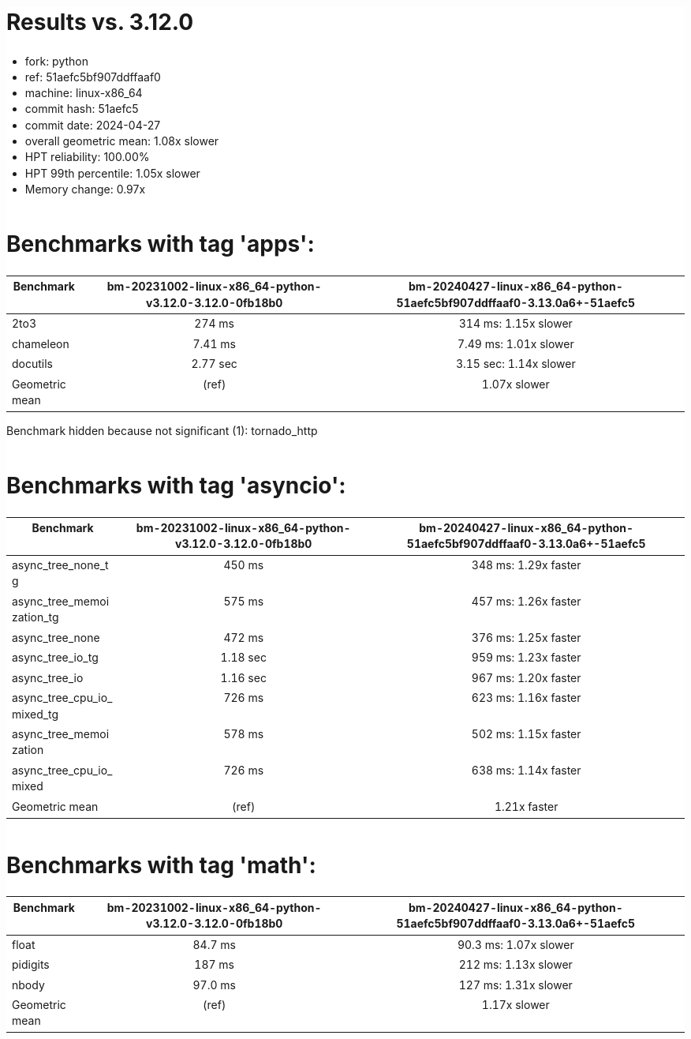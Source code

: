 # Results vs. 3.12.0

- fork: python
- ref: 51aefc5bf907ddffaaf0
- machine: linux-x86_64
- commit hash: 51aefc5
- commit date: 2024-04-27
- overall geometric mean: 1.08x slower
- HPT reliability: 100.00%
- HPT 99th percentile: 1.05x slower
- Memory change: 0.97x

Benchmarks with tag 'apps':
===========================

| Benchmark      | bm-20231002-linux-x86_64-python-v3.12.0-3.12.0-0fb18b0 | bm-20240427-linux-x86_64-python-51aefc5bf907ddffaaf0-3.13.0a6+-51aefc5 |
|----------------|:------------------------------------------------------:|:----------------------------------------------------------------------:|
| 2to3           | 274 ms                                                 | 314 ms: 1.15x slower                                                   |
| chameleon      | 7.41 ms                                                | 7.49 ms: 1.01x slower                                                  |
| docutils       | 2.77 sec                                               | 3.15 sec: 1.14x slower                                                 |
| Geometric mean | (ref)                                                  | 1.07x slower                                                           |

Benchmark hidden because not significant (1): tornado_http

Benchmarks with tag 'asyncio':
==============================

| Benchmark                  | bm-20231002-linux-x86_64-python-v3.12.0-3.12.0-0fb18b0 | bm-20240427-linux-x86_64-python-51aefc5bf907ddffaaf0-3.13.0a6+-51aefc5 |
|----------------------------|:------------------------------------------------------:|:----------------------------------------------------------------------:|
| async_tree_none_tg         | 450 ms                                                 | 348 ms: 1.29x faster                                                   |
| async_tree_memoization_tg  | 575 ms                                                 | 457 ms: 1.26x faster                                                   |
| async_tree_none            | 472 ms                                                 | 376 ms: 1.25x faster                                                   |
| async_tree_io_tg           | 1.18 sec                                               | 959 ms: 1.23x faster                                                   |
| async_tree_io              | 1.16 sec                                               | 967 ms: 1.20x faster                                                   |
| async_tree_cpu_io_mixed_tg | 726 ms                                                 | 623 ms: 1.16x faster                                                   |
| async_tree_memoization     | 578 ms                                                 | 502 ms: 1.15x faster                                                   |
| async_tree_cpu_io_mixed    | 726 ms                                                 | 638 ms: 1.14x faster                                                   |
| Geometric mean             | (ref)                                                  | 1.21x faster                                                           |

Benchmarks with tag 'math':
===========================

| Benchmark      | bm-20231002-linux-x86_64-python-v3.12.0-3.12.0-0fb18b0 | bm-20240427-linux-x86_64-python-51aefc5bf907ddffaaf0-3.13.0a6+-51aefc5 |
|----------------|:------------------------------------------------------:|:----------------------------------------------------------------------:|
| float          | 84.7 ms                                                | 90.3 ms: 1.07x slower                                                  |
| pidigits       | 187 ms                                                 | 212 ms: 1.13x slower                                                   |
| nbody          | 97.0 ms                                                | 127 ms: 1.31x slower                                                   |
| Geometric mean | (ref)                                                  | 1.17x slower                                                           |
